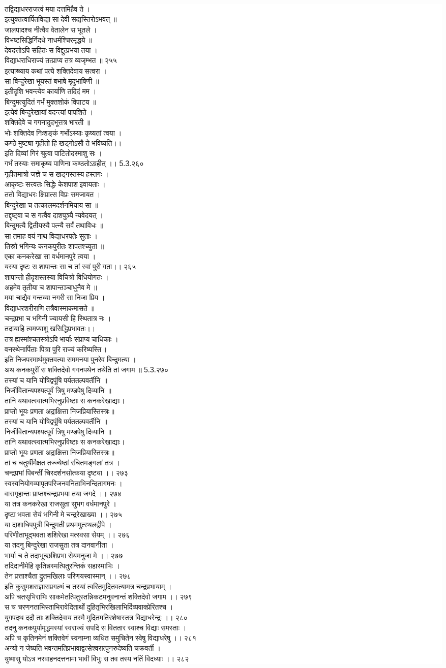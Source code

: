 तद्विद्याधरराजत्वं मया दत्तमिहैव ते ।  
इत्युक्तत्वार्पितविद्या सा देवी सद्यस्तिरोऽभवत् ॥  
जालपादश्‍च नीत्वैव वेतालेन स भूतले ।  
विभष्टसिद्धिर्निदधे नाधर्मश्‍चिरमृद्धये ॥  
देवदत्तोऽपि सहितः स विद्दुत्प्रभया तया ।  
विद्याधराधिराज्यं तत्प्राप्य तत्र व्यजृम्भत ॥ २५५  
इत्याख्याय कथां पत्ये शक्तिदेवाय सत्वरा ।  
सा बिन्दुरेखा भूयस्तं बभाषे मृदुभाषिणी ॥  
इतीदृशि भवन्त्येव कार्याणि तदिदं मम ।  
बिन्दुमत्युदितं गर्भं मुक्तशोकं विपाटय ॥  
इत्येवं बिन्दुरेखायां वदन्त्यां पापशिते ।  
शक्तिदेवे च गगनादुदभूत्तत्र भारती ॥  
भोः शक्तिदेव निःशङ्कं गर्भोऽस्याः कृष्यतां त्वया ।  
कण्ठे मुष्ट्या गृहीतो हि खड्गोऽसौ ते भविष्यति।।  
इति दिव्यां गिरं श्रुत्वा पाटितोदरमाशु सः ।  
गर्भं तस्याः समाकृष्य पाणिना कण्ठतोऽग्रहीत् ।। 5.3.२६०  
गृहीतमात्रो जज्ञे च स खड्गस्तस्य हस्तगः ।  
आकृष्टः सत्त्वतः सिद्धेः केशपाश इवायताः ।  
ततो विद्याधरः क्षिप्रात्स विप्रः समजायत ।  
बिन्दुरेखा च तत्कालमदर्शनमियाय सा ॥  
तद्दृष्ट्वा च स गत्वैव दाशपुञ्यै न्यवेदयत् ।  
बिन्दुमत्यै द्वितीयस्यै पत्न्यै सर्वं तथाविधः ॥  
सा तमाह वयं नाथ विद्याधरपतेः सुताः ।  
तिस्रो भगिन्यः कनकपुरीतः शापतश्‍च्युता ॥  
एका कनकरेखा सा वर्धमानपुरे त्वया ।  
यस्या दृष्टः स शापान्तः सा च तां स्वां पुरी गता।। २६५  
शापान्तो हीदृशस्तस्या विचित्रो विधियोगतः ।  
अहमेव तृतीया च शापान्तञ्चाधुनैव मे ॥  
मया चाद्यैव गन्तव्या नगरी सा निजा प्रिय ।  
विद्याधरशरीराणि तत्रैवास्माकमासते ॥  
चन्द्रप्रभा च भगिनी ज्यायसी हि स्थितात्र नः ।  
तदायाहि त्वमप्याशु खसिद्धिप्रभावतः।।  
तत्र ह्यस्मांश्‍चतस्त्रोऽपि भार्याः संप्राप्य चाधिकाः ।  
वनस्थेनार्पिताः पित्रा पुरि राज्यं करिष्यस्ति॥  
इति निजपरमार्थमुक्तवत्या सममनया पुनरेव बिन्दुमत्या ।  
अथ कनकपुरीं स शक्तिदेवो गगनपथेन तथेति तां जगाम ॥ 5.3.२७०  
तस्यां च यानि योषिद्वपूंषि पर्यततल्पवर्तीनि ॥  
निर्जीवितान्यपश्यत्पूर्वं त्रिषु मण्डपेषु दिव्यानि ॥  
तानि यथावत्स्वात्मभिरनुप्रविष्टाः स कनकरेखाद्याः।  
प्राप्तो भूयः प्रणता अद्राक्षित्ता निजप्रियास्तिस्त्रः॥  
तस्यां च यानि योषिद्वपूंषि पर्यततल्पवर्तीनि ॥  
निर्जीवितान्यपश्यत्पूर्वं त्रिषु मण्डपेषु दिव्यानि ॥  
तानि यथावत्स्वात्मभिरनुप्रविष्टाः स कनकरेखाद्याः।  
प्राप्तो भूयः प्रणता अद्राक्षित्ता निजप्रियास्तिस्त्रः॥  
तां च चतुर्थीमैक्षत तज्ज्येष्ठां रचितमङ्गलां तत्र ।  
चन्द्रप्रभां पिबन्तीं चिरदर्शनसोत्कया दृष्ट्या ।। २७३  
स्वस्वनियोगव्यापृतपरिजनवनिताभिनन्दितागमनः ।  
वासगृहान्तः प्राप्तश्चन्द्रप्रभया तया जगदे ।। २७४  
या तत्र कनकरेखा राजसुता सुभग वर्धमानपुरे ।  
दृष्टा भवता सेयं भगिनी मे चन्द्ररेखाख्या ।। २७५  
या दाशाधिपपुत्री बिन्दुमती प्रथममुत्स्थलद्वीपे ।  
परिणीताभूद्भवता शशिरेखा मत्स्वसा सेयम् ।। २७६  
या तदनु बिन्दुरेखा राजसुता तत्र दानवानीता ।  
भार्या च ते तदाभूच्छशिप्रभा सेयमनुजा मे ।। २७७  
तदिदानीमेहि कृतिन्नस्मत्पितुरन्तिकं सहास्माभिः ।  
तेन प्रत्ताश्चैता द्रुतमखिलाः परिणयस्वास्मान् ।। २७८  
इति कुसुमशराज्ञासप्रगल्भं च तस्यां त्वरितमुदितवत्यामत्र चन्द्रप्रभायाम् ।  
अपि चतसृभिराभिः साकमेतत्पितुस्तन्निकटमनुवनान्तं शक्तिदेवो जगाम ।। २७९  
स च चरणनताभिस्ताभिरावेदितार्थो दुहितृभिरखिलाभिर्दिव्यवाक्प्रेरितश्च ।  
युगपदथ ददौ ताः शक्तिदेवाय तस्मै मुदितमतिरशेषास्तत्र विद्याधरेन्द्रः ।। २८०  
तदनु कनकपुर्यामृद्धमस्यां स्वराज्यं सपदि स विततार स्वाश्च विद्याः समस्ताः ।  
अपि च कृतिनमेनं शक्तिवेगं स्वनाम्ना व्यधित समुचितेन स्वेषु विद्याधरेषु ।। २८१  
अन्यो न जेष्यति भवन्तमतिप्रभावाद्वत्सेश्वरात्पुनरुदेष्यति चक्रवर्ती ।  
युष्मासु योऽत्र नरवाहनदत्तनामा भावी विभुः स तव तस्य नतिं विदध्याः ।। २८२  